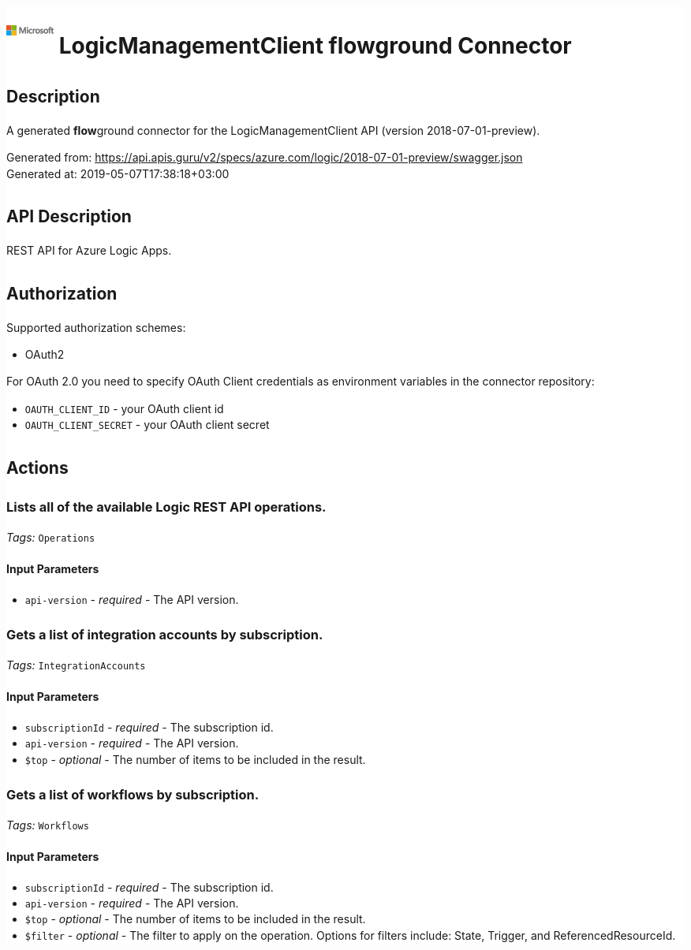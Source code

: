 # ![LOGO](logo.png) LogicManagementClient **flow**ground Connector

## Description

A generated **flow**ground connector for the LogicManagementClient API (version 2018-07-01-preview).

Generated from: https://api.apis.guru/v2/specs/azure.com/logic/2018-07-01-preview/swagger.json<br/>
Generated at: 2019-05-07T17:38:18+03:00

## API Description

REST API for Azure Logic Apps.

## Authorization

Supported authorization schemes:
- OAuth2

For OAuth 2.0 you need to specify OAuth Client credentials as environment variables in the connector repository:
* `OAUTH_CLIENT_ID` - your OAuth client id
* `OAUTH_CLIENT_SECRET` - your OAuth client secret

## Actions

### Lists all of the available Logic REST API operations.

*Tags:* `Operations`

#### Input Parameters
* `api-version` - _required_ - The API version.

### Gets a list of integration accounts by subscription.

*Tags:* `IntegrationAccounts`

#### Input Parameters
* `subscriptionId` - _required_ - The subscription id.
* `api-version` - _required_ - The API version.
* `$top` - _optional_ - The number of items to be included in the result.

### Gets a list of workflows by subscription.

*Tags:* `Workflows`

#### Input Parameters
* `subscriptionId` - _required_ - The subscription id.
* `api-version` - _required_ - The API version.
* `$top` - _optional_ - The number of items to be included in the result.
* `$filter` - _optional_ - The filter to apply on the operation. Options for filters include: State, Trigger, and ReferencedResourceId.
